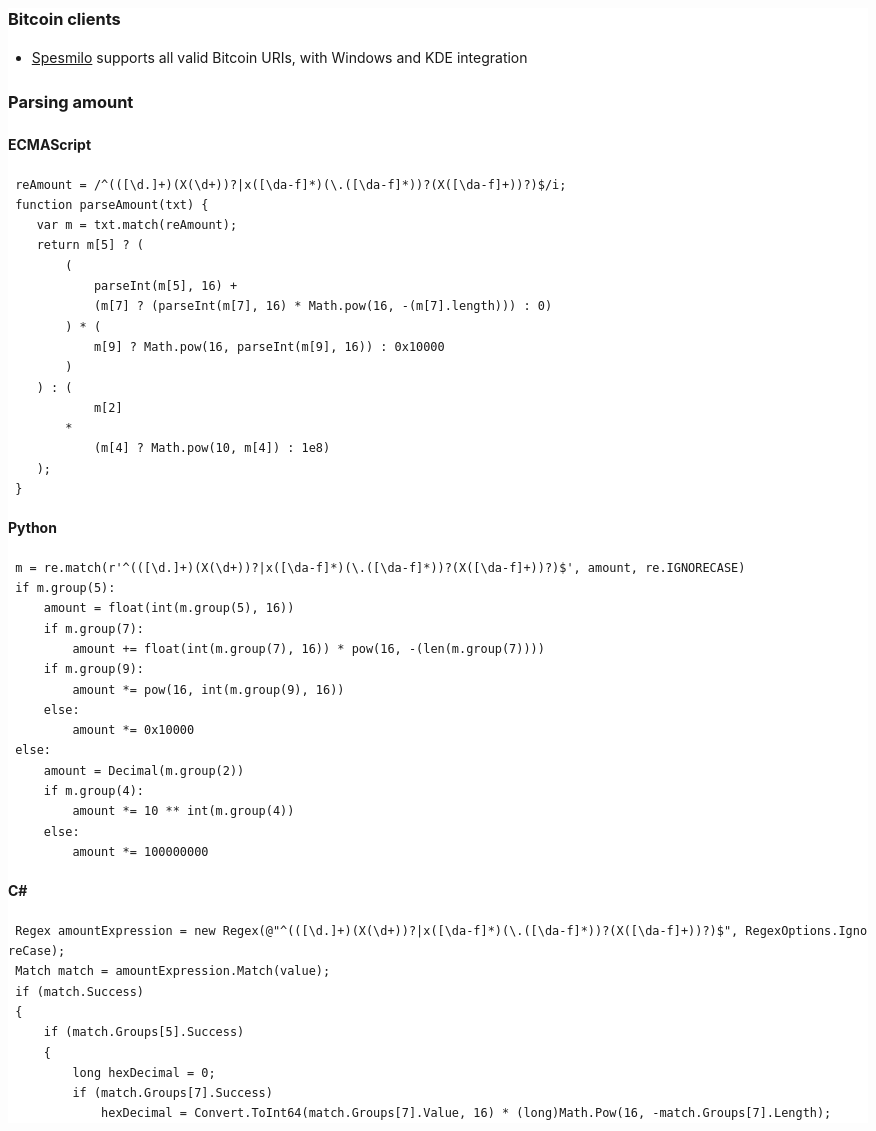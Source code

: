 ### Bitcoin clients

-   [Spesmilo](Spesmilo "wikilink") supports all valid Bitcoin URIs,
    with Windows and KDE integration

### Parsing amount

#### ECMAScript

     reAmount = /^(([\d.]+)(X(\d+))?|x([\da-f]*)(\.([\da-f]*))?(X([\da-f]+))?)$/i;
     function parseAmount(txt) {
        var m = txt.match(reAmount);
        return m[5] ? (
            (
                parseInt(m[5], 16) +
                (m[7] ? (parseInt(m[7], 16) * Math.pow(16, -(m[7].length))) : 0)
            ) * (
                m[9] ? Math.pow(16, parseInt(m[9], 16)) : 0x10000
            )
        ) : (
                m[2]
            *
                (m[4] ? Math.pow(10, m[4]) : 1e8)
        );
     }

#### Python

     m = re.match(r'^(([\d.]+)(X(\d+))?|x([\da-f]*)(\.([\da-f]*))?(X([\da-f]+))?)$', amount, re.IGNORECASE)
     if m.group(5):
         amount = float(int(m.group(5), 16))
         if m.group(7):
             amount += float(int(m.group(7), 16)) * pow(16, -(len(m.group(7))))
         if m.group(9):
             amount *= pow(16, int(m.group(9), 16))
         else:
             amount *= 0x10000
     else:
         amount = Decimal(m.group(2))
         if m.group(4):
             amount *= 10 ** int(m.group(4))
         else:
             amount *= 100000000

#### C\#

     Regex amountExpression = new Regex(@"^(([\d.]+)(X(\d+))?|x([\da-f]*)(\.([\da-f]*))?(X([\da-f]+))?)$", RegexOptions.IgnoreCase);
     Match match = amountExpression.Match(value);
     if (match.Success)
     {
         if (match.Groups[5].Success)
         {
             long hexDecimal = 0;
             if (match.Groups[7].Success)
                 hexDecimal = Convert.ToInt64(match.Groups[7].Value, 16) * (long)Math.Pow(16, -match.Groups[7].Length);
